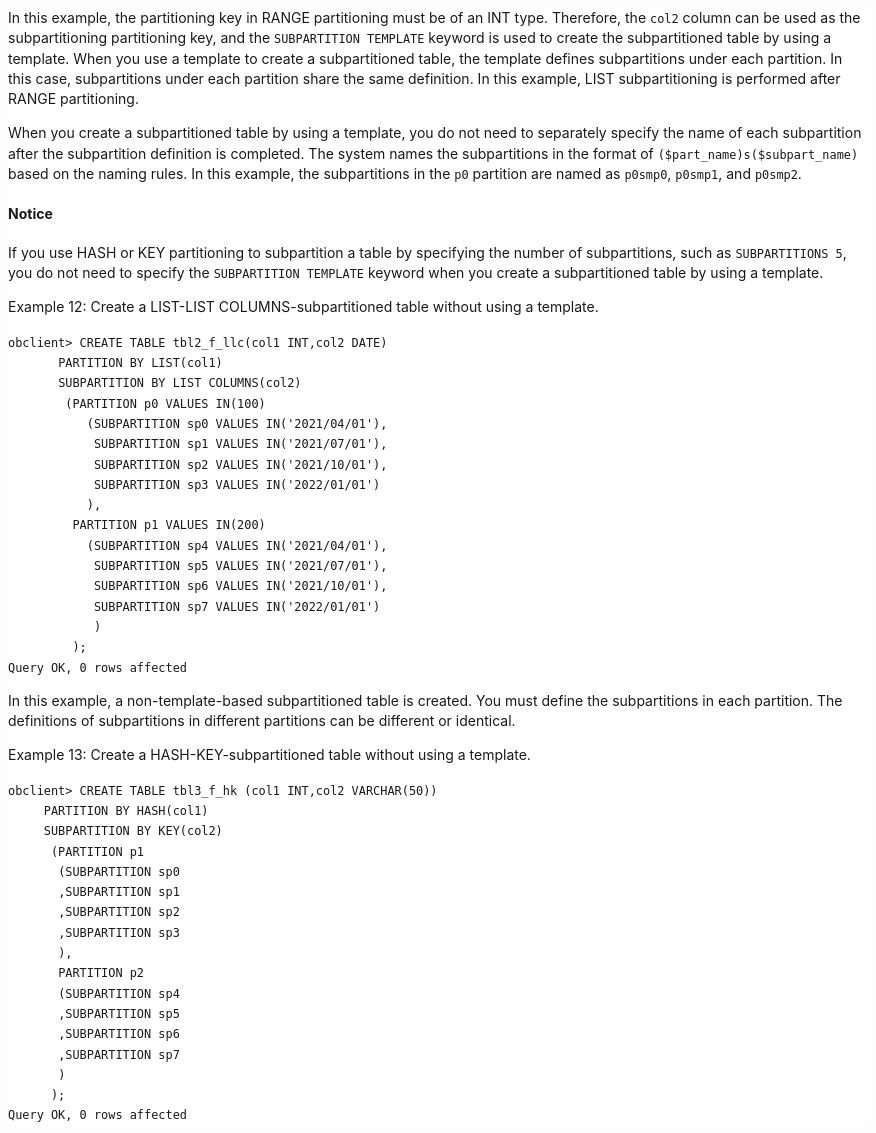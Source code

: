 In this example, the partitioning key in RANGE partitioning must be of an INT type. Therefore, the `col2` column can be used as the subpartitioning partitioning key, and the `SUBPARTITION TEMPLATE` keyword is used to create the subpartitioned table by using a template. When you use a template to create a subpartitioned table, the template defines subpartitions under each partition. In this case, subpartitions under each partition share the same definition. In this example, LIST subpartitioning is performed after RANGE partitioning.

When you create a subpartitioned table by using a template, you do not need to separately specify the name of each subpartition after the subpartition definition is completed. The system names the subpartitions in the format of `($part_name)s($subpart_name)` based on the naming rules. In this example, the subpartitions in the `p0` partition are named as `p0smp0`, `p0smp1`, and `p0smp2`.

  <main id="notice" type='notice'>
    <h4>Notice</h4>
    <p>If you use HASH or KEY partitioning to subpartition a table by specifying the number of subpartitions, such as <code>SUBPARTITIONS 5</code>, you do not need to specify the <code>SUBPARTITION TEMPLATE</code> keyword when you create a subpartitioned table by using a template. </p>
  </main>

Example 12: Create a LIST-LIST COLUMNS-subpartitioned table without using a template.

```shell
obclient> CREATE TABLE tbl2_f_llc(col1 INT,col2 DATE)
       PARTITION BY LIST(col1)
       SUBPARTITION BY LIST COLUMNS(col2)
        (PARTITION p0 VALUES IN(100)
           (SUBPARTITION sp0 VALUES IN('2021/04/01'),
            SUBPARTITION sp1 VALUES IN('2021/07/01'),
            SUBPARTITION sp2 VALUES IN('2021/10/01'),
            SUBPARTITION sp3 VALUES IN('2022/01/01')
           ),
         PARTITION p1 VALUES IN(200)
           (SUBPARTITION sp4 VALUES IN('2021/04/01'),
            SUBPARTITION sp5 VALUES IN('2021/07/01'),
            SUBPARTITION sp6 VALUES IN('2021/10/01'),
            SUBPARTITION sp7 VALUES IN('2022/01/01')
            )
         );
Query OK, 0 rows affected
```

In this example, a non-template-based subpartitioned table is created. You must define the subpartitions in each partition. The definitions of subpartitions in different partitions can be different or identical.

Example 13: Create a HASH-KEY-subpartitioned table without using a template.

```shell
obclient> CREATE TABLE tbl3_f_hk (col1 INT,col2 VARCHAR(50))
     PARTITION BY HASH(col1)
     SUBPARTITION BY KEY(col2)
      (PARTITION p1
       (SUBPARTITION sp0
       ,SUBPARTITION sp1
       ,SUBPARTITION sp2
       ,SUBPARTITION sp3
       ),
       PARTITION p2
       (SUBPARTITION sp4
       ,SUBPARTITION sp5
       ,SUBPARTITION sp6
       ,SUBPARTITION sp7
       )
      );
Query OK, 0 rows affected
```
